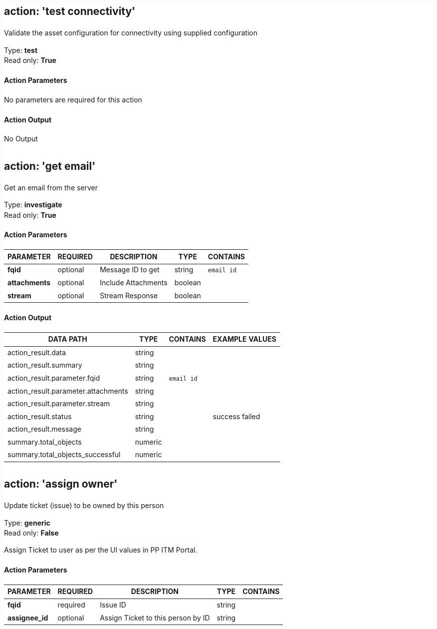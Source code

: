 ## action: 'test connectivity'
Validate the asset configuration for connectivity using supplied configuration

Type: **test**  
Read only: **True**

#### Action Parameters
No parameters are required for this action

#### Action Output
No Output  

## action: 'get email'
Get an email from the server

Type: **investigate**  
Read only: **True**

#### Action Parameters
PARAMETER | REQUIRED | DESCRIPTION | TYPE | CONTAINS
--------- | -------- | ----------- | ---- | --------
**fqid** |  optional  | Message ID to get | string |  `email id` 
**attachments** |  optional  | Include Attachments | boolean | 
**stream** |  optional  | Stream Response | boolean | 

#### Action Output
DATA PATH | TYPE | CONTAINS | EXAMPLE VALUES
--------- | ---- | -------- | --------------
action_result.data | string |  |  
action_result.summary | string |  |  
action_result.parameter.fqid | string |  `email id`  |  
action_result.parameter.attachments | string |  |  
action_result.parameter.stream | string |  |  
action_result.status | string |  |   success  failed 
action_result.message | string |  |  
summary.total_objects | numeric |  |  
summary.total_objects_successful | numeric |  |    

## action: 'assign owner'
Update ticket (issue) to be owned by this person

Type: **generic**  
Read only: **False**

Assign Ticket to user as per the UI values in PP ITM Portal.

#### Action Parameters
PARAMETER | REQUIRED | DESCRIPTION | TYPE | CONTAINS
--------- | -------- | ----------- | ---- | --------
**fqid** |  required  | Issue ID | string | 
**assignee_id** |  optional  | Assign Ticket to this person by ID | string | 
